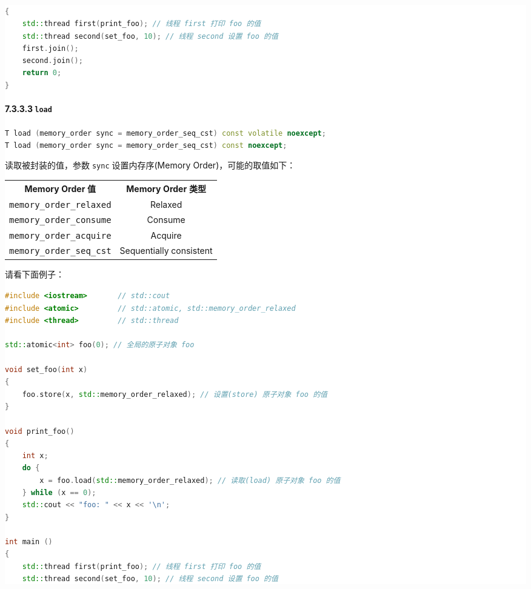 ```c++
{
    std::thread first(print_foo); // 线程 first 打印 foo 的值
    std::thread second(set_foo, 10); // 线程 second 设置 foo 的值
    first.join();
    second.join();
    return 0;
}
```

#### 7.3.3.3 `load` ####

```c++
T load (memory_order sync = memory_order_seq_cst) const volatile noexcept;
T load (memory_order sync = memory_order_seq_cst) const noexcept;
```

读取被封装的值，参数 `sync` 设置内存序(Memory Order)，可能的取值如下：

<table class="boxed">
<tr><th style="text-align: center;">Memory Order 值</th><th style="text-align: center;">Memory Order 类型</th></tr>
<tr>
<td style="text-align: center;"><samp>memory_order_relaxed</samp></td>
<td style="text-align: center;">Relaxed</td>
</tr>
<tr>
<td style="text-align: center;"><samp>memory_order_consume</samp></td>
<td style="text-align: center;">Consume</td>
</tr>
<tr>
<td style="text-align: center;"><samp>memory_order_acquire</samp></td>
<td style="text-align: center;">Acquire</td>
</tr>
<tr>
<td style="text-align: center;"><samp>memory_order_seq_cst</samp></td>
<td style="text-align: center;">Sequentially consistent</td>
</tr>
</table>

请看下面例子：

```c++
#include <iostream>       // std::cout
#include <atomic>         // std::atomic, std::memory_order_relaxed
#include <thread>         // std::thread
 
std::atomic<int> foo(0); // 全局的原子对象 foo
 
void set_foo(int x)
{
    foo.store(x, std::memory_order_relaxed); // 设置(store) 原子对象 foo 的值
}
 
void print_foo()
{
    int x;
    do {
        x = foo.load(std::memory_order_relaxed); // 读取(load) 原子对象 foo 的值
    } while (x == 0);
    std::cout << "foo: " << x << '\n';
}
 
int main ()
{
    std::thread first(print_foo); // 线程 first 打印 foo 的值
    std::thread second(set_foo, 10); // 线程 second 设置 foo 的值
```